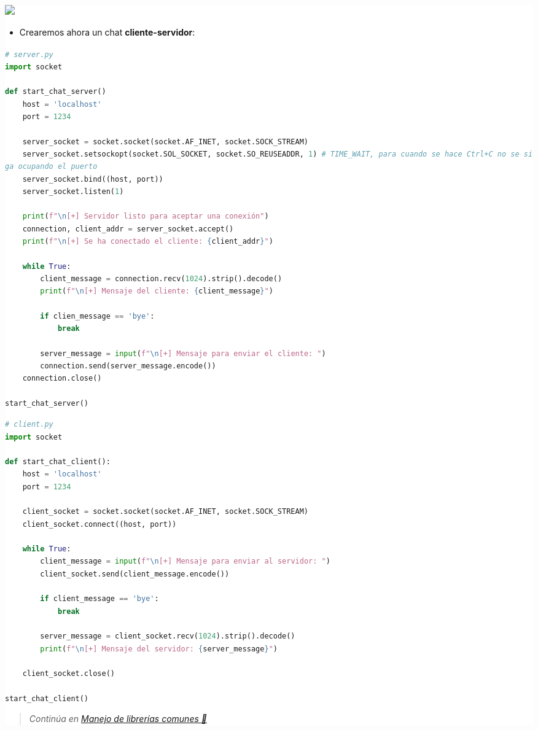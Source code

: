 ![](Pasted%20image%2020240904125112.png)

- Crearemos ahora un chat **cliente-servidor**:

```python
# server.py
import socket

def start_chat_server()
	host = 'localhost'
	port = 1234

	server_socket = socket.socket(socket.AF_INET, socket.SOCK_STREAM)
	server_socket.setsockopt(socket.SOL_SOCKET, socket.SO_REUSEADDR, 1) # TIME_WAIT, para cuando se hace Ctrl+C no se siga ocupando el puerto
	server_socket.bind((host, port))
	server_socket.listen(1)
	
	print(f"\n[+] Servidor listo para aceptar una conexión")
	connection, client_addr = server_socket.accept()
	print(f"\n[+] Se ha conectado el cliente: {client_addr}")

	while True:
		client_message = connection.recv(1024).strip().decode()
		print(f"\n[+] Mensaje del cliente: {client_message}")

		if clien_message == 'bye':
			break

		server_message = input(f"\n[+] Mensaje para enviar el cliente: ")
		connection.send(server_message.encode())
	connection.close()

start_chat_server()
```

```python
# client.py
import socket

def start_chat_client():
	host = 'localhost'
	port = 1234

	client_socket = socket.socket(socket.AF_INET, socket.SOCK_STREAM)
	client_socket.connect((host, port))

	while True:
		client_message = input(f"\n[+] Mensaje para enviar al servidor: ")
		client_socket.send(client_message.encode())

		if client_message == 'bye':
			break

		server_message = client_socket.recv(1024).strip().decode()
		print(f"\n[+] Mensaje del servidor: {server_message}")

	client_socket.close()

start_chat_client()
```

> *Continúa en [Manejo de librerías comunes 🦤](librerias_comunes.md)*

